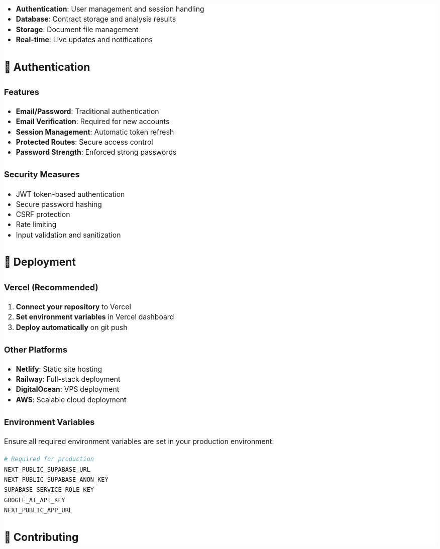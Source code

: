 - **Authentication**: User management and session handling
- **Database**: Contract storage and analysis results
- **Storage**: Document file management
- **Real-time**: Live updates and notifications

## 🔐 Authentication

### Features
- **Email/Password**: Traditional authentication
- **Email Verification**: Required for new accounts
- **Session Management**: Automatic token refresh
- **Protected Routes**: Secure access control
- **Password Strength**: Enforced strong passwords

### Security Measures
- JWT token-based authentication
- Secure password hashing
- CSRF protection
- Rate limiting
- Input validation and sanitization

## 🚀 Deployment

### Vercel (Recommended)

1. **Connect your repository** to Vercel
2. **Set environment variables** in Vercel dashboard
3. **Deploy automatically** on git push

### Other Platforms

- **Netlify**: Static site hosting
- **Railway**: Full-stack deployment
- **DigitalOcean**: VPS deployment
- **AWS**: Scalable cloud deployment

### Environment Variables

Ensure all required environment variables are set in your production environment:

```bash
# Required for production
NEXT_PUBLIC_SUPABASE_URL
NEXT_PUBLIC_SUPABASE_ANON_KEY
SUPABASE_SERVICE_ROLE_KEY
GOOGLE_AI_API_KEY
NEXT_PUBLIC_APP_URL
```

## 🤝 Contributing
